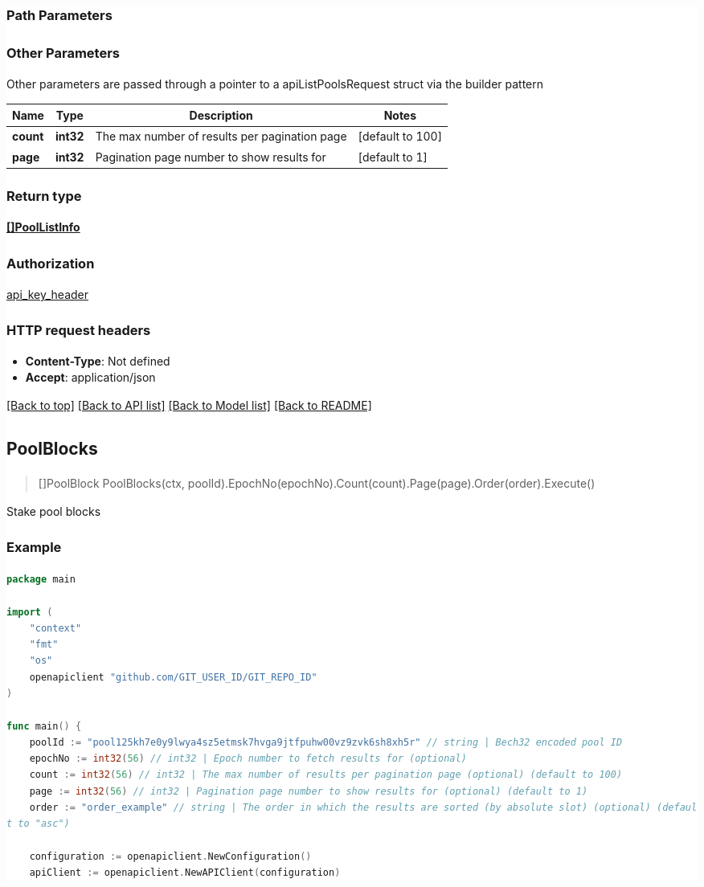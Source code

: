 ### Path Parameters



### Other Parameters

Other parameters are passed through a pointer to a apiListPoolsRequest struct via the builder pattern


Name | Type | Description  | Notes
------------- | ------------- | ------------- | -------------
 **count** | **int32** | The max number of results per pagination page | [default to 100]
 **page** | **int32** | Pagination page number to show results for | [default to 1]

### Return type

[**[]PoolListInfo**](PoolListInfo.md)

### Authorization

[api_key_header](../README.md#api_key_header)

### HTTP request headers

- **Content-Type**: Not defined
- **Accept**: application/json

[[Back to top]](#) [[Back to API list]](../README.md#documentation-for-api-endpoints)
[[Back to Model list]](../README.md#documentation-for-models)
[[Back to README]](../README.md)


## PoolBlocks

> []PoolBlock PoolBlocks(ctx, poolId).EpochNo(epochNo).Count(count).Page(page).Order(order).Execute()

Stake pool blocks



### Example

```go
package main

import (
    "context"
    "fmt"
    "os"
    openapiclient "github.com/GIT_USER_ID/GIT_REPO_ID"
)

func main() {
    poolId := "pool125kh7e0y9lwya4sz5etmsk7hvga9jtfpuhw00vz9zvk6sh8xh5r" // string | Bech32 encoded pool ID
    epochNo := int32(56) // int32 | Epoch number to fetch results for (optional)
    count := int32(56) // int32 | The max number of results per pagination page (optional) (default to 100)
    page := int32(56) // int32 | Pagination page number to show results for (optional) (default to 1)
    order := "order_example" // string | The order in which the results are sorted (by absolute slot) (optional) (default to "asc")

    configuration := openapiclient.NewConfiguration()
    apiClient := openapiclient.NewAPIClient(configuration)
```